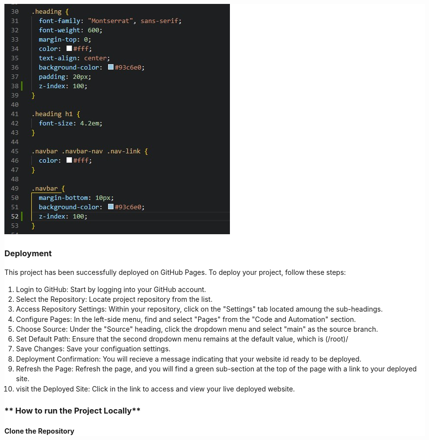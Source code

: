 ![Heading Issue Fix](./assets/readme-images/heading-issue-fix.jpg)

### **Deployment**

This project has been successfully deployed on GitHub Pages. To deploy your project, follow these steps:

1. Login to GitHub: Start by logging into your GitHub account.
2. Select the Repository: Locate project repository from the list.
3. Access Repository Settings: Within your repository, click on the "Settings" tab located amoung the sub-headings.
4. Configure Pages: In the left-side menu, find and select "Pages" from the "Code and Automation" section.
5. Choose Source: Under the "Source" heading, click the dropdown menu and select "main" as the source branch.
6. Set Default Path: Ensure that the second dropdown menu remains at the default value, which is (/root)/
7. Save Changes: Save your configuation settings.
8. Deployment Confirmation: You will recieve a message indicating that your website id ready to be deployed.
9. Refresh the Page: Refresh the page, and you will find a green sub-section at the top of the page with a link to your deployed site.
10. visit the Deployed Site: Click in the link to access and view your live deployed website.

### ** How to run the Project Locally**

#### **Clone the Repository**
